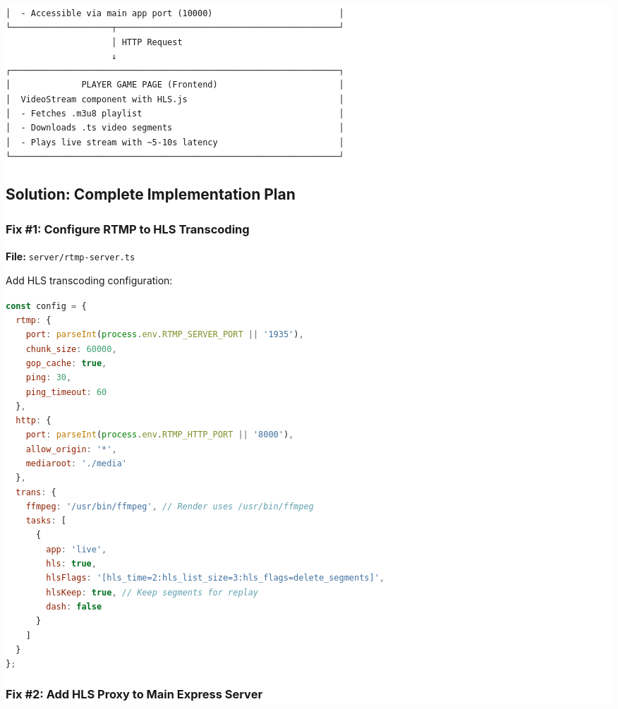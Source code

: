 ```
│  - Accessible via main app port (10000)                         │
└────────────────────┬────────────────────────────────────────────┘
                     │ HTTP Request
                     ↓
┌─────────────────────────────────────────────────────────────────┐
│              PLAYER GAME PAGE (Frontend)                        │
│  VideoStream component with HLS.js                              │
│  - Fetches .m3u8 playlist                                       │
│  - Downloads .ts video segments                                 │
│  - Plays live stream with ~5-10s latency                        │
└─────────────────────────────────────────────────────────────────┘
```

## Solution: Complete Implementation Plan

### Fix #1: Configure RTMP to HLS Transcoding

**File:** `server/rtmp-server.ts`

Add HLS transcoding configuration:

```javascript
const config = {
  rtmp: {
    port: parseInt(process.env.RTMP_SERVER_PORT || '1935'),
    chunk_size: 60000,
    gop_cache: true,
    ping: 30,
    ping_timeout: 60
  },
  http: {
    port: parseInt(process.env.RTMP_HTTP_PORT || '8000'),
    allow_origin: '*',
    mediaroot: './media'
  },
  trans: {
    ffmpeg: '/usr/bin/ffmpeg', // Render uses /usr/bin/ffmpeg
    tasks: [
      {
        app: 'live',
        hls: true,
        hlsFlags: '[hls_time=2:hls_list_size=3:hls_flags=delete_segments]',
        hlsKeep: true, // Keep segments for replay
        dash: false
      }
    ]
  }
};
```

### Fix #2: Add HLS Proxy to Main Express Server
